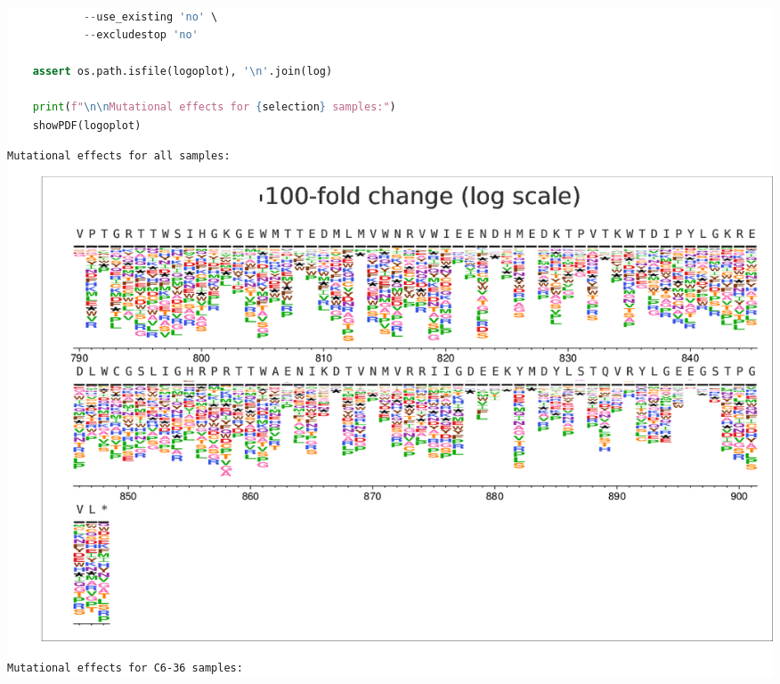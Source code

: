 ```python
            --use_existing 'no' \
            --excludestop 'no'

    assert os.path.isfile(logoplot), '\n'.join(log)

    print(f"\n\nMutational effects for {selection} samples:")
    showPDF(logoplot)
```

    
    
    Mutational effects for all samples:



    
![png](dms_tile_8_analysis_files/dms_tile_8_analysis_81_1.png)
    


    
    
    Mutational effects for C6-36 samples:



    